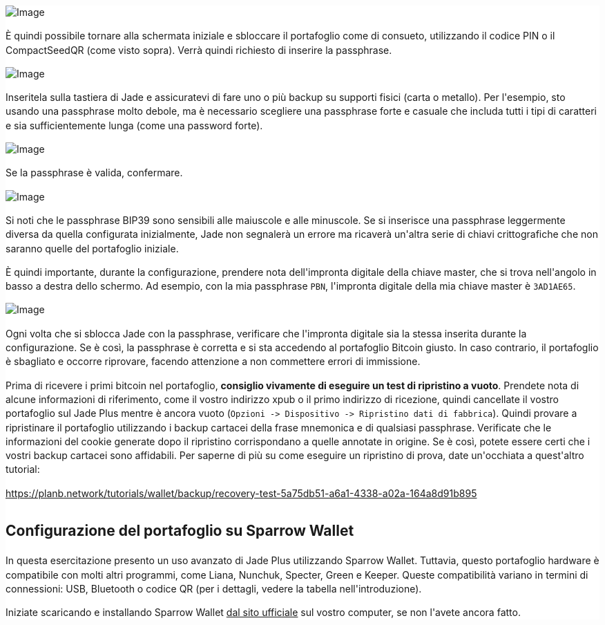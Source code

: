 ![Image](assets/fr/45.webp)

È quindi possibile tornare alla schermata iniziale e sbloccare il portafoglio come di consueto, utilizzando il codice PIN o il CompactSeedQR (come visto sopra). Verrà quindi richiesto di inserire la passphrase.

![Image](assets/fr/46.webp)

Inseritela sulla tastiera di Jade e assicuratevi di fare uno o più backup su supporti fisici (carta o metallo). Per l'esempio, sto usando una passphrase molto debole, ma è necessario scegliere una passphrase forte e casuale che includa tutti i tipi di caratteri e sia sufficientemente lunga (come una password forte).

![Image](assets/fr/47.webp)

Se la passphrase è valida, confermare.

![Image](assets/fr/48.webp)

Si noti che le passphrase BIP39 sono sensibili alle maiuscole e alle minuscole. Se si inserisce una passphrase leggermente diversa da quella configurata inizialmente, Jade non segnalerà un errore ma ricaverà un'altra serie di chiavi crittografiche che non saranno quelle del portafoglio iniziale.

È quindi importante, durante la configurazione, prendere nota dell'impronta digitale della chiave master, che si trova nell'angolo in basso a destra dello schermo. Ad esempio, con la mia passphrase `PBN`, l'impronta digitale della mia chiave master è `3AD1AE65`.

![Image](assets/fr/49.webp)

Ogni volta che si sblocca Jade con la passphrase, verificare che l'impronta digitale sia la stessa inserita durante la configurazione. Se è così, la passphrase è corretta e si sta accedendo al portafoglio Bitcoin giusto. In caso contrario, il portafoglio è sbagliato e occorre riprovare, facendo attenzione a non commettere errori di immissione.

Prima di ricevere i primi bitcoin nel portafoglio, **consiglio vivamente di eseguire un test di ripristino a vuoto**. Prendete nota di alcune informazioni di riferimento, come il vostro indirizzo xpub o il primo indirizzo di ricezione, quindi cancellate il vostro portafoglio sul Jade Plus mentre è ancora vuoto (`Opzioni -> Dispositivo -> Ripristino dati di fabbrica`). Quindi provare a ripristinare il portafoglio utilizzando i backup cartacei della frase mnemonica e di qualsiasi passphrase. Verificate che le informazioni del cookie generate dopo il ripristino corrispondano a quelle annotate in origine. Se è così, potete essere certi che i vostri backup cartacei sono affidabili. Per saperne di più su come eseguire un ripristino di prova, date un'occhiata a quest'altro tutorial:

https://planb.network/tutorials/wallet/backup/recovery-test-5a75db51-a6a1-4338-a02a-164a8d91b895

## Configurazione del portafoglio su Sparrow Wallet

In questa esercitazione presento un uso avanzato di Jade Plus utilizzando Sparrow Wallet. Tuttavia, questo portafoglio hardware è compatibile con molti altri programmi, come Liana, Nunchuk, Specter, Green e Keeper. Queste compatibilità variano in termini di connessioni: USB, Bluetooth o codice QR (per i dettagli, vedere la tabella nell'introduzione).

Iniziate scaricando e installando Sparrow Wallet [dal sito ufficiale](https://sparrowwallet.com/) sul vostro computer, se non l'avete ancora fatto.
